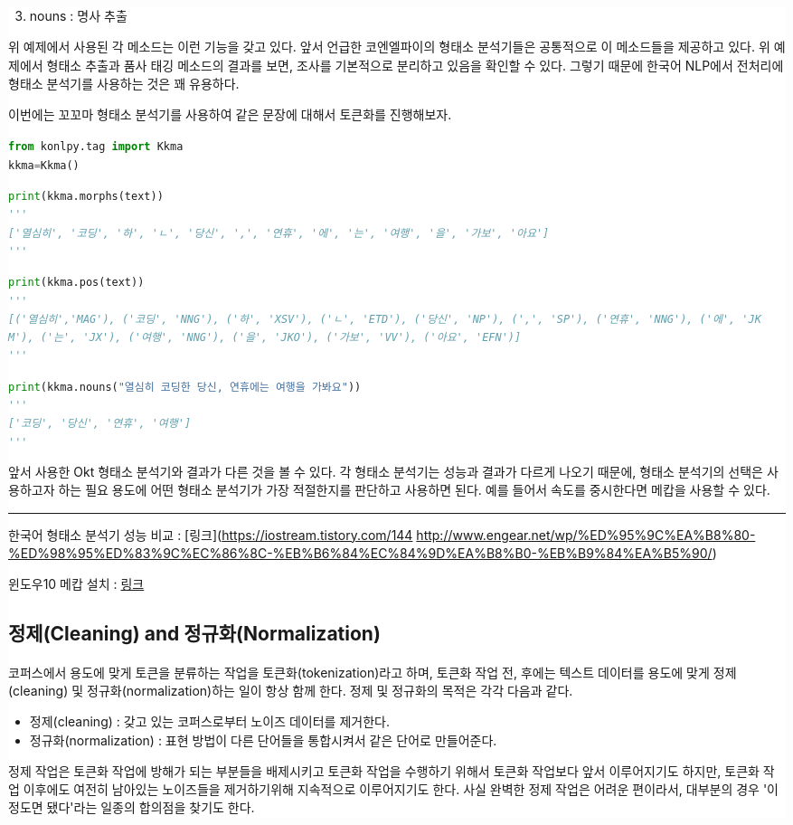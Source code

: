 3) nouns : 명사 추출

위 예제에서 사용된 각 메소드는 이런 기능을 갖고 있다. 앞서 언급한 코엔엘파이의 형태소 분석기들은 공통적으로 이 메소드들을 제공하고 있다. 위 예제에서 형태소 추출과 품사 태깅 메소드의 결과를 보면, 조사를 기본적으로 분리하고 있음을 확인할 수 있다. 그렇기 때문에 한국어 NLP에서 전처리에 형태소 분석기를 사용하는 것은 꽤 유용하다.

이번에는 꼬꼬마 형태소 분석기를 사용하여 같은 문장에 대해서 토큰화를 진행해보자.

```python
from konlpy.tag import Kkma  
kkma=Kkma()  
```

```python
print(kkma.morphs(text))
'''
['열심히', '코딩', '하', 'ㄴ', '당신', ',', '연휴', '에', '는', '여행', '을', '가보', '아요'] 
'''
```

```python
print(kkma.pos(text))
'''
[('열심히','MAG'), ('코딩', 'NNG'), ('하', 'XSV'), ('ㄴ', 'ETD'), ('당신', 'NP'), (',', 'SP'), ('연휴', 'NNG'), ('에', 'JKM'), ('는', 'JX'), ('여행', 'NNG'), ('을', 'JKO'), ('가보', 'VV'), ('아요', 'EFN')]  
'''
```

```python
print(kkma.nouns("열심히 코딩한 당신, 연휴에는 여행을 가봐요"))  
'''
['코딩', '당신', '연휴', '여행']  
'''
```

앞서 사용한 Okt 형태소 분석기와 결과가 다른 것을 볼 수 있다. 각 형태소 분석기는 성능과 결과가 다르게 나오기 때문에, 형태소 분석기의 선택은 사용하고자 하는 필요 용도에 어떤 형태소 분석기가 가장 적절한지를 판단하고 사용하면 된다. 예를 들어서 속도를 중시한다면 메캅을 사용할 수 있다.

---

한국어 형태소 분석기 성능 비교 : [링크](https://iostream.tistory.com/144
http://www.engear.net/wp/%ED%95%9C%EA%B8%80-%ED%98%95%ED%83%9C%EC%86%8C-%EB%B6%84%EC%84%9D%EA%B8%B0-%EB%B9%84%EA%B5%90/)

윈도우10 메캅 설치 :
[링크](https://cleancode-ws.tistory.com/97)



## 정제(Cleaning) and 정규화(Normalization)

코퍼스에서 용도에 맞게 토큰을 분류하는 작업을 토큰화(tokenization)라고 하며, 토큰화 작업 전, 후에는 텍스트 데이터를 용도에 맞게 정제(cleaning) 및 정규화(normalization)하는 일이 항상 함께 한다. 정제 및 정규화의 목적은 각각 다음과 같다.

- 정제(cleaning) : 갖고 있는 코퍼스로부터 노이즈 데이터를 제거한다.
- 정규화(normalization) : 표현 방법이 다른 단어들을 통합시켜서 같은 단어로 만들어준다.

정제 작업은 토큰화 작업에 방해가 되는 부분들을 배제시키고 토큰화 작업을 수행하기 위해서 토큰화 작업보다 앞서 이루어지기도 하지만, 토큰화 작업 이후에도 여전히 남아있는 노이즈들을 제거하기위해 지속적으로 이루어지기도 한다. 사실 완벽한 정제 작업은 어려운 편이라서, 대부분의 경우 '이 정도면 됐다'라는 일종의 합의점을 찾기도 한다. 
